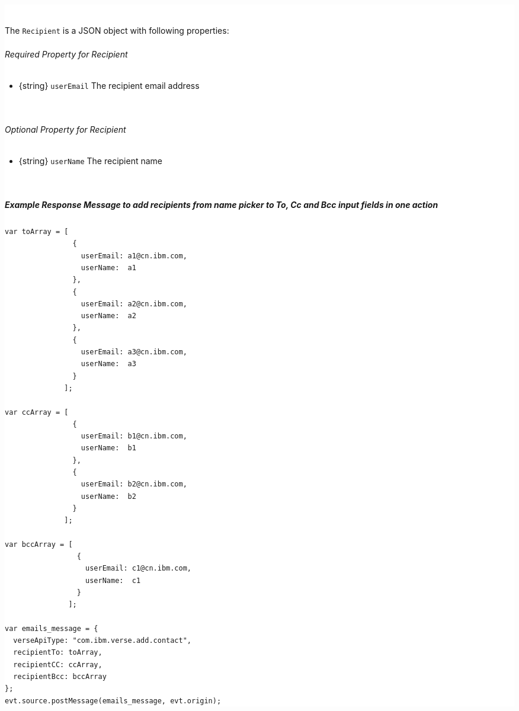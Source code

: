 &nbsp;

The `Recipient` is a JSON object with following properties:

###### Required Property for Recipient
- {string} `userEmail` The recipient email address

&nbsp;

###### Optional Property for Recipient
- {string} `userName` The recipient name

&nbsp;

##### Example Response Message to add recipients from name picker to **To**, **Cc** and **Bcc** input fields in one action

```
var toArray = [ 
                { 
                  userEmail: a1@cn.ibm.com, 
                  userName:  a1
                }, 
                { 
                  userEmail: a2@cn.ibm.com, 
                  userName:  a2
                },
                { 
                  userEmail: a3@cn.ibm.com, 
                  userName:  a3
                }
              ];

var ccArray = [ 
                { 
                  userEmail: b1@cn.ibm.com, 
                  userName:  b1
                },
                { 
                  userEmail: b2@cn.ibm.com, 
                  userName:  b2
                }
              ];

var bccArray = [
                 { 
                   userEmail: c1@cn.ibm.com, 
                   userName:  c1
                 }
               ];

var emails_message = {
  verseApiType: "com.ibm.verse.add.contact",
  recipientTo: toArray,
  recipientCC: ccArray,
  recipientBcc: bccArray
};
evt.source.postMessage(emails_message, evt.origin);
```
